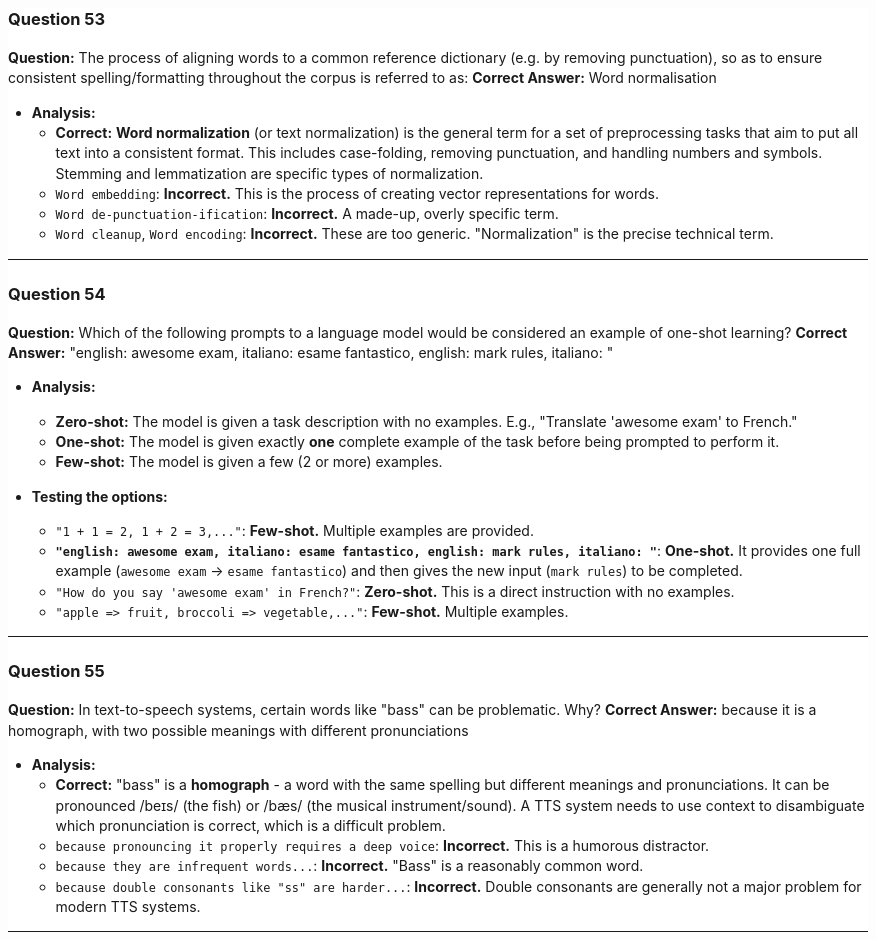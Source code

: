 
### **Question 53**
**Question:** The process of aligning words to a common reference dictionary (e.g. by removing punctuation), so as to ensure consistent spelling/formatting throughout the corpus is referred to as:
**Correct Answer:** Word normalisation

*   **Analysis:**
    *   **Correct:** **Word normalization** (or text normalization) is the general term for a set of preprocessing tasks that aim to put all text into a consistent format. This includes case-folding, removing punctuation, and handling numbers and symbols. Stemming and lemmatization are specific types of normalization.
    *   `Word embedding`: **Incorrect.** This is the process of creating vector representations for words.
    *   `Word de-punctuation-ification`: **Incorrect.** A made-up, overly specific term.
    *   `Word cleanup`, `Word encoding`: **Incorrect.** These are too generic. "Normalization" is the precise technical term.

---

### **Question 54**
**Question:** Which of the following prompts to a language model would be considered an example of one-shot learning?
**Correct Answer:** "english: awesome exam, italiano: esame fantastico, english: mark rules, italiano: "

*   **Analysis:**
    *   **Zero-shot:** The model is given a task description with no examples. E.g., "Translate 'awesome exam' to French."
    *   **One-shot:** The model is given exactly **one** complete example of the task before being prompted to perform it.
    *   **Few-shot:** The model is given a few (2 or more) examples.

*   **Testing the options:**
    *   `"1 + 1 = 2, 1 + 2 = 3,..."`: **Few-shot.** Multiple examples are provided.
    *   **`"english: awesome exam, italiano: esame fantastico, english: mark rules, italiano: "`**: **One-shot.** It provides one full example (`awesome exam` -> `esame fantastico`) and then gives the new input (`mark rules`) to be completed.
    *   `"How do you say 'awesome exam' in French?"`: **Zero-shot.** This is a direct instruction with no examples.
    *   `"apple => fruit, broccoli => vegetable,..."`: **Few-shot.** Multiple examples.

---

### **Question 55**
**Question:** In text-to-speech systems, certain words like "bass" can be problematic. Why?
**Correct Answer:** because it is a homograph, with two possible meanings with different pronunciations

*   **Analysis:**
    *   **Correct:** "bass" is a **homograph** - a word with the same spelling but different meanings and pronunciations. It can be pronounced /beɪs/ (the fish) or /bæs/ (the musical instrument/sound). A TTS system needs to use context to disambiguate which pronunciation is correct, which is a difficult problem.
    *   `because pronouncing it properly requires a deep voice`: **Incorrect.** This is a humorous distractor.
    *   `because they are infrequent words...`: **Incorrect.** "Bass" is a reasonably common word.
    *   `because double consonants like "ss" are harder...`: **Incorrect.** Double consonants are generally not a major problem for modern TTS systems.

---